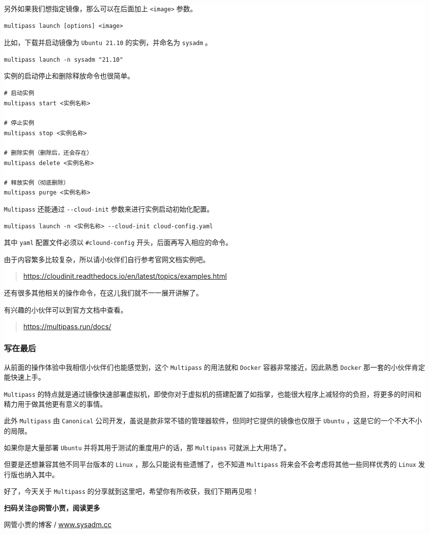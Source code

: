 另外如果我们想指定镜像，那么可以在后面加上 `<image>` 参数。

```
multipass launch [options] <image>
```

比如，下载并启动镜像为 `Ubuntu 21.10` 的实例，并命名为 `sysadm` 。

```
multipass launch -n sysadm "21.10"
```



实例的启动停止和删除释放命令也很简单。

```
# 启动实例
multipass start <实例名称>

# 停止实例
multipass stop <实例名称>

# 删除实例（删除后，还会存在）
multipass delete <实例名称>

# 释放实例（彻底删除）
multipass purge <实例名称>
```



`Multipass` 还能通过 `--cloud-init` 参数来进行实例启动初始化配置。

```
multipass launch -n <实例名称> --cloud-init cloud-config.yaml
```

其中 `yaml` 配置文件必须以 `#clound-config` 开头，后面再写入相应的命令。

由于内容繁多比较复杂，所以请小伙伴们自行参考官网文档实例吧。

> https://cloudinit.readthedocs.io/en/latest/topics/examples.html



还有很多其他相关的操作命令，在这儿我们就不一一展开讲解了。

有兴趣的小伙伴可以到官方文档中查看。

> https://multipass.run/docs/



### 写在最后

从前面的操作体验中我相信小伙伴们也能感觉到，这个 `Multipass` 的用法就和 `Docker` 容器非常接近，因此熟悉 `Docker` 那一套的小伙伴肯定能快速上手。

`Multipass` 的特点就是通过镜像快速部署虚拟机，即使你对于虚拟机的搭建配置了如指掌，也能很大程序上减轻你的负担，将更多的时间和精力用于做其他更有意义的事情。



此外 `Multipass` 由 `Canonical` 公司开发，虽说是款非常不错的管理器软件，但同时它提供的镜像也仅限于 `Ubuntu` ，这是它的一个不大不小的局限。

如果你是大量部署 `Ubuntu` 并将其用于测试的重度用户的话，那 `Multipass` 可就派上大用场了。

但要是还想兼容其他不同平台版本的 `Linux` ，那么只能说有些遗憾了，也不知道 `Multipass` 将来会不会考虑将其他一些同样优秀的 `Linux` 发行版也纳入其中。

好了，今天关于 `Multipass` 的分享就到这里吧，希望你有所收获，我们下期再见啦！



**扫码关注@网管小贾，阅读更多**

网管小贾的博客 / www.sysadm.cc

